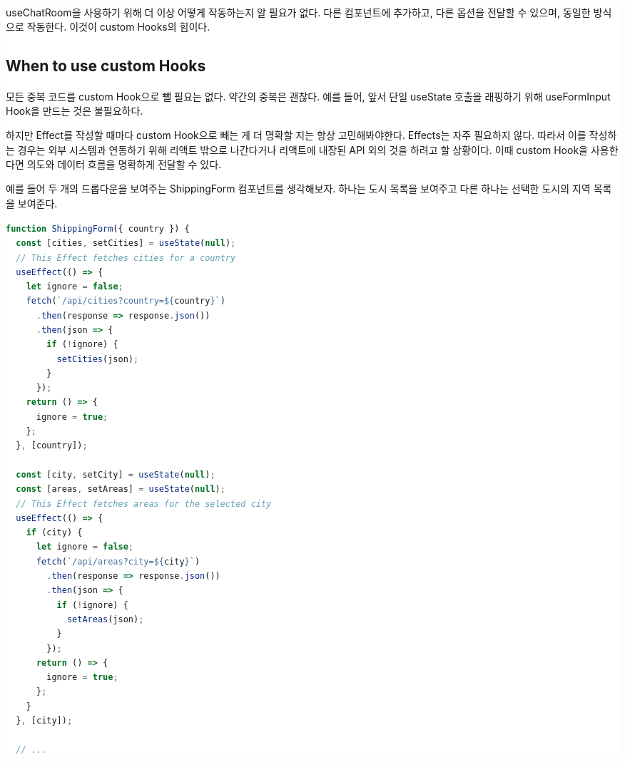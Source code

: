 useChatRoom을 사용하기 위해 더 이상 어떻게 작동하는지 알 필요가 없다. 다른 컴포넌트에 추가하고, 다른 옵션을 전달할 수 있으며, 동일한 방식으로 작동한다. 이것이 custom Hooks의 힘이다.

## When to use custom Hooks

모든 중복 코드를 custom Hook으로 뺄 필요는 없다. 약간의 중복은 괜찮다. 예를 들어, 앞서 단일 useState 호출을 래핑하기 위해 useFormInput Hook을 만드는 것은 불필요하다.

하지만 Effect를 작성할 때마다 custom Hook으로 빼는 게 더 명확할 지는 항상 고민해봐야한다. Effects는 자주 필요하지 않다. 따라서 이를 작성하는 경우는 외부 시스템과 연동하기 위해 리액트 밖으로 나간다거나 리액트에 내장된 API 외의 것을 하려고 할 상황이다. 이때 custom Hook을 사용한다면 의도와 데이터 흐름을 명확하게 전달할 수 있다.

예를 들어 두 개의 드롭다운을 보여주는 ShippingForm 컴포넌트를 생각해보자. 하나는 도시 목록을 보여주고 다른 하나는 선택한 도시의 지역 목록을 보여준다.

```jsx
function ShippingForm({ country }) {
  const [cities, setCities] = useState(null);
  // This Effect fetches cities for a country
  useEffect(() => {
    let ignore = false;
    fetch(`/api/cities?country=${country}`)
      .then(response => response.json())
      .then(json => {
        if (!ignore) {
          setCities(json);
        }
      });
    return () => {
      ignore = true;
    };
  }, [country]);

  const [city, setCity] = useState(null);
  const [areas, setAreas] = useState(null);
  // This Effect fetches areas for the selected city
  useEffect(() => {
    if (city) {
      let ignore = false;
      fetch(`/api/areas?city=${city}`)
        .then(response => response.json())
        .then(json => {
          if (!ignore) {
            setAreas(json);
          }
        });
      return () => {
        ignore = true;
      };
    }
  }, [city]);

  // ...
```
